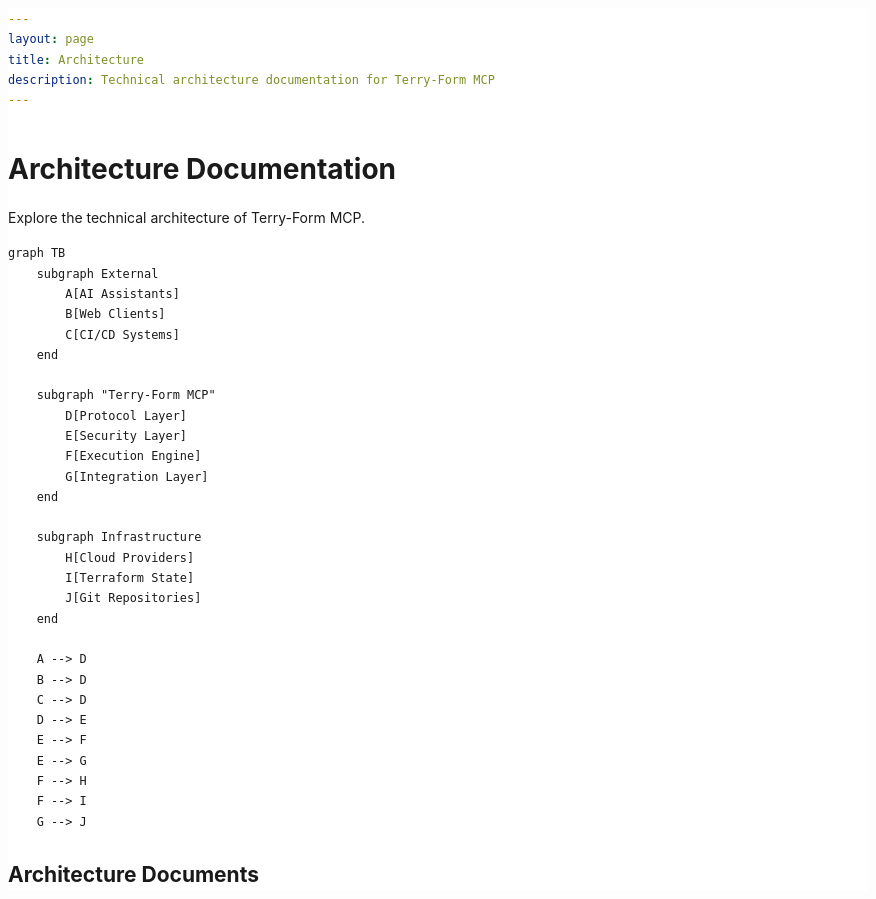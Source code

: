 ```yaml
---
layout: page
title: Architecture
description: Technical architecture documentation for Terry-Form MCP
---
```


# Architecture Documentation

Explore the technical architecture of Terry-Form MCP.

<div class="architecture-overview">
  <div class="arch-diagram">

```mermaid
graph TB
    subgraph External
        A[AI Assistants]
        B[Web Clients]
        C[CI/CD Systems]
    end

    subgraph "Terry-Form MCP"
        D[Protocol Layer]
        E[Security Layer]
        F[Execution Engine]
        G[Integration Layer]
    end

    subgraph Infrastructure
        H[Cloud Providers]
        I[Terraform State]
        J[Git Repositories]
    end

    A --> D
    B --> D
    C --> D
    D --> E
    E --> F
    E --> G
    F --> H
    F --> I
    G --> J
```

  </div>
</div>

## Architecture Documents
